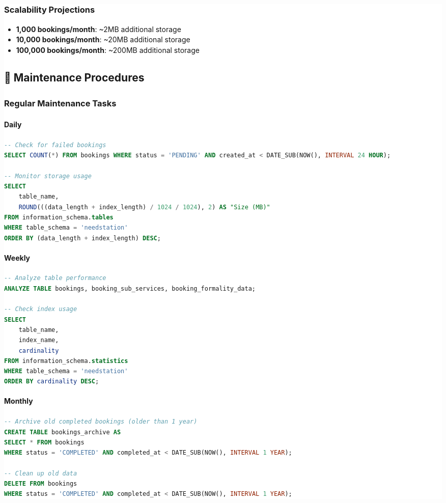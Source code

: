 ### Scalability Projections
- **1,000 bookings/month**: ~2MB additional storage
- **10,000 bookings/month**: ~20MB additional storage
- **100,000 bookings/month**: ~200MB additional storage

## 🔧 Maintenance Procedures

### Regular Maintenance Tasks

#### Daily
```sql
-- Check for failed bookings
SELECT COUNT(*) FROM bookings WHERE status = 'PENDING' AND created_at < DATE_SUB(NOW(), INTERVAL 24 HOUR);

-- Monitor storage usage
SELECT 
    table_name,
    ROUND(((data_length + index_length) / 1024 / 1024), 2) AS "Size (MB)"
FROM information_schema.tables 
WHERE table_schema = 'needstation'
ORDER BY (data_length + index_length) DESC;
```

#### Weekly
```sql
-- Analyze table performance
ANALYZE TABLE bookings, booking_sub_services, booking_formality_data;

-- Check index usage
SELECT 
    table_name,
    index_name,
    cardinality
FROM information_schema.statistics 
WHERE table_schema = 'needstation'
ORDER BY cardinality DESC;
```

#### Monthly
```sql
-- Archive old completed bookings (older than 1 year)
CREATE TABLE bookings_archive AS 
SELECT * FROM bookings 
WHERE status = 'COMPLETED' AND completed_at < DATE_SUB(NOW(), INTERVAL 1 YEAR);

-- Clean up old data
DELETE FROM bookings 
WHERE status = 'COMPLETED' AND completed_at < DATE_SUB(NOW(), INTERVAL 1 YEAR);
```
